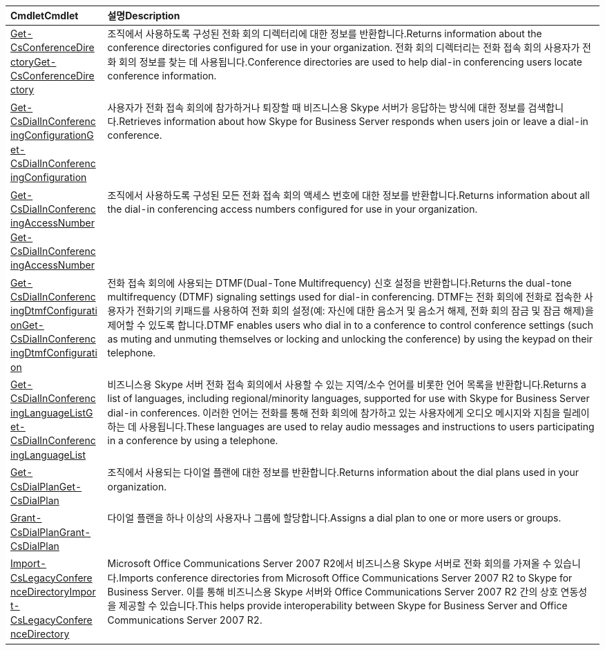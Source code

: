 |<span data-ttu-id="5a9bf-187">**Cmdlet**</span><span class="sxs-lookup"><span data-stu-id="5a9bf-187">**Cmdlet**</span></span>|<span data-ttu-id="5a9bf-188">**설명**</span><span class="sxs-lookup"><span data-stu-id="5a9bf-188">**Description**</span></span>|
|:-----|:-----|
|[<span data-ttu-id="5a9bf-189">Get-CsConferenceDirectory</span><span class="sxs-lookup"><span data-stu-id="5a9bf-189">Get-CsConferenceDirectory</span></span>](https://docs.microsoft.com/powershell/module/skype/get-csconferencedirectory?view=skype-ps) <br/> |<span data-ttu-id="5a9bf-190">조직에서 사용하도록 구성된 전화 회의 디렉터리에 대한 정보를 반환합니다.</span><span class="sxs-lookup"><span data-stu-id="5a9bf-190">Returns information about the conference directories configured for use in your organization.</span></span> <span data-ttu-id="5a9bf-191">전화 회의 디렉터리는 전화 접속 회의 사용자가 전화 회의 정보를 찾는 데 사용됩니다.</span><span class="sxs-lookup"><span data-stu-id="5a9bf-191">Conference directories are used to help dial-in conferencing users locate conference information.</span></span>  <br/> |
|[<span data-ttu-id="5a9bf-192">Get-CsDialInConferencingConfiguration</span><span class="sxs-lookup"><span data-stu-id="5a9bf-192">Get-CsDialInConferencingConfiguration</span></span>](https://docs.microsoft.com/powershell/module/skype/get-csdialinconferencingconfiguration?view=skype-ps) <br/> |<span data-ttu-id="5a9bf-193">사용자가 전화 접속 회의에 참가하거나 퇴장할 때 비즈니스용 Skype 서버가 응답하는 방식에 대한 정보를 검색합니다.</span><span class="sxs-lookup"><span data-stu-id="5a9bf-193">Retrieves information about how Skype for Business Server responds when users join or leave a dial-in conference.</span></span>  <br/> |
|[<span data-ttu-id="5a9bf-194">Get-CsDialInConferencingAccessNumber</span><span class="sxs-lookup"><span data-stu-id="5a9bf-194">Get-CsDialInConferencingAccessNumber</span></span>](https://docs.microsoft.com/powershell/module/skype/get-csdialinconferencingaccessnumber?view=skype-ps) <br/> |<span data-ttu-id="5a9bf-195">조직에서 사용하도록 구성된 모든 전화 접속 회의 액세스 번호에 대한 정보를 반환합니다.</span><span class="sxs-lookup"><span data-stu-id="5a9bf-195">Returns information about all the dial-in conferencing access numbers configured for use in your organization.</span></span>  <br/> |
|[<span data-ttu-id="5a9bf-196">Get-CsDialInConferencingDtmfConfiguration</span><span class="sxs-lookup"><span data-stu-id="5a9bf-196">Get-CsDialInConferencingDtmfConfiguration</span></span>](https://docs.microsoft.com/powershell/module/skype/get-csdialinconferencingdtmfconfiguration?view=skype-ps) <br/> |<span data-ttu-id="5a9bf-197">전화 접속 회의에 사용되는 DTMF(Dual-Tone Multifrequency) 신호 설정을 반환합니다.</span><span class="sxs-lookup"><span data-stu-id="5a9bf-197">Returns the dual-tone multifrequency (DTMF) signaling settings used for dial-in conferencing.</span></span> <span data-ttu-id="5a9bf-198">DTMF는 전화 회의에 전화로 접속한 사용자가 전화기의 키패드를 사용하여 전화 회의 설정(예: 자신에 대한 음소거 및 음소거 해제, 전화 회의 잠금 및 잠금 해제)을 제어할 수 있도록 합니다.</span><span class="sxs-lookup"><span data-stu-id="5a9bf-198">DTMF enables users who dial in to a conference to control conference settings (such as muting and unmuting themselves or locking and unlocking the conference) by using the keypad on their telephone.</span></span>  <br/> |
|[<span data-ttu-id="5a9bf-199">Get-CsDialInConferencingLanguageList</span><span class="sxs-lookup"><span data-stu-id="5a9bf-199">Get-CsDialInConferencingLanguageList</span></span>](https://docs.microsoft.com/powershell/module/skype/get-csdialinconferencinglanguagelist?view=skype-ps) <br/> |<span data-ttu-id="5a9bf-200">비즈니스용 Skype 서버 전화 접속 회의에서 사용할 수 있는 지역/소수 언어를 비롯한 언어 목록을 반환합니다.</span><span class="sxs-lookup"><span data-stu-id="5a9bf-200">Returns a list of languages, including regional/minority languages, supported for use with Skype for Business Server dial-in conferences.</span></span> <span data-ttu-id="5a9bf-201">이러한 언어는 전화를 통해 전화 회의에 참가하고 있는 사용자에게 오디오 메시지와 지침을 릴레이하는 데 사용됩니다.</span><span class="sxs-lookup"><span data-stu-id="5a9bf-201">These languages are used to relay audio messages and instructions to users participating in a conference by using a telephone.</span></span>  <br/> |
|[<span data-ttu-id="5a9bf-202">Get-CsDialPlan</span><span class="sxs-lookup"><span data-stu-id="5a9bf-202">Get-CsDialPlan</span></span>](https://docs.microsoft.com/powershell/module/skype/get-csdialplan?view=skype-ps) <br/> |<span data-ttu-id="5a9bf-203">조직에서 사용되는 다이얼 플랜에 대한 정보를 반환합니다.</span><span class="sxs-lookup"><span data-stu-id="5a9bf-203">Returns information about the dial plans used in your organization.</span></span>  <br/> |
|[<span data-ttu-id="5a9bf-204">Grant-CsDialPlan</span><span class="sxs-lookup"><span data-stu-id="5a9bf-204">Grant-CsDialPlan</span></span>](https://docs.microsoft.com/powershell/module/skype/grant-csdialplan?view=skype-ps) <br/> |<span data-ttu-id="5a9bf-205">다이얼 플랜을 하나 이상의 사용자나 그룹에 할당합니다.</span><span class="sxs-lookup"><span data-stu-id="5a9bf-205">Assigns a dial plan to one or more users or groups.</span></span>  <br/> |
|[<span data-ttu-id="5a9bf-206">Import-CsLegacyConferenceDirectory</span><span class="sxs-lookup"><span data-stu-id="5a9bf-206">Import-CsLegacyConferenceDirectory</span></span>](https://docs.microsoft.com/powershell/module/skype/import-cslegacyconferencedirectory?view=skype-ps) <br/> |<span data-ttu-id="5a9bf-207">Microsoft Office Communications Server 2007 R2에서 비즈니스용 Skype 서버로 전화 회의를 가져올 수 있습니다.</span><span class="sxs-lookup"><span data-stu-id="5a9bf-207">Imports conference directories from Microsoft Office Communications Server 2007 R2 to Skype for Business Server.</span></span> <span data-ttu-id="5a9bf-208">이를 통해 비즈니스용 Skype 서버와 Office Communications Server 2007 R2 간의 상호 연동성을 제공할 수 있습니다.</span><span class="sxs-lookup"><span data-stu-id="5a9bf-208">This helps provide interoperability between Skype for Business Server and Office Communications Server 2007 R2.</span></span>  <br/> |